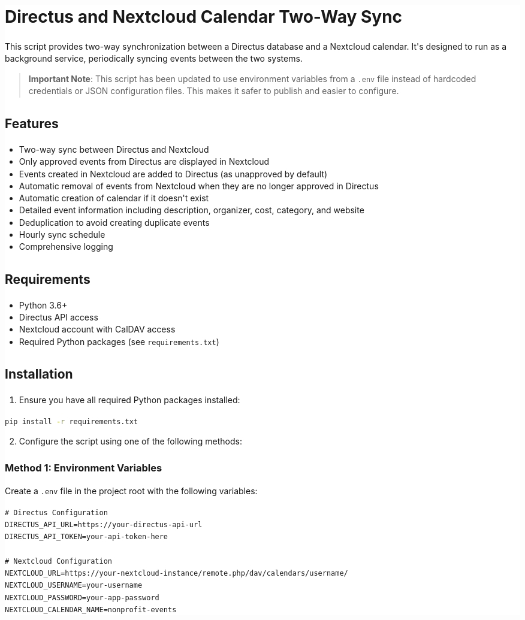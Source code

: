 # Directus and Nextcloud Calendar Two-Way Sync

This script provides two-way synchronization between a Directus database and a Nextcloud calendar. It's designed to run as a background service, periodically syncing events between the two systems.

> **Important Note**: This script has been updated to use environment variables from a `.env` file instead of hardcoded credentials or JSON configuration files. This makes it safer to publish and easier to configure.

## Features

- Two-way sync between Directus and Nextcloud
- Only approved events from Directus are displayed in Nextcloud
- Events created in Nextcloud are added to Directus (as unapproved by default)
- Automatic removal of events from Nextcloud when they are no longer approved in Directus
- Automatic creation of calendar if it doesn't exist
- Detailed event information including description, organizer, cost, category, and website
- Deduplication to avoid creating duplicate events
- Hourly sync schedule
- Comprehensive logging

## Requirements

- Python 3.6+
- Directus API access
- Nextcloud account with CalDAV access
- Required Python packages (see `requirements.txt`)

## Installation

1. Ensure you have all required Python packages installed:

```bash
pip install -r requirements.txt
```

2. Configure the script using one of the following methods:

### Method 1: Environment Variables

Create a `.env` file in the project root with the following variables:

```
# Directus Configuration
DIRECTUS_API_URL=https://your-directus-api-url
DIRECTUS_API_TOKEN=your-api-token-here

# Nextcloud Configuration
NEXTCLOUD_URL=https://your-nextcloud-instance/remote.php/dav/calendars/username/
NEXTCLOUD_USERNAME=your-username
NEXTCLOUD_PASSWORD=your-app-password
NEXTCLOUD_CALENDAR_NAME=nonprofit-events
```
